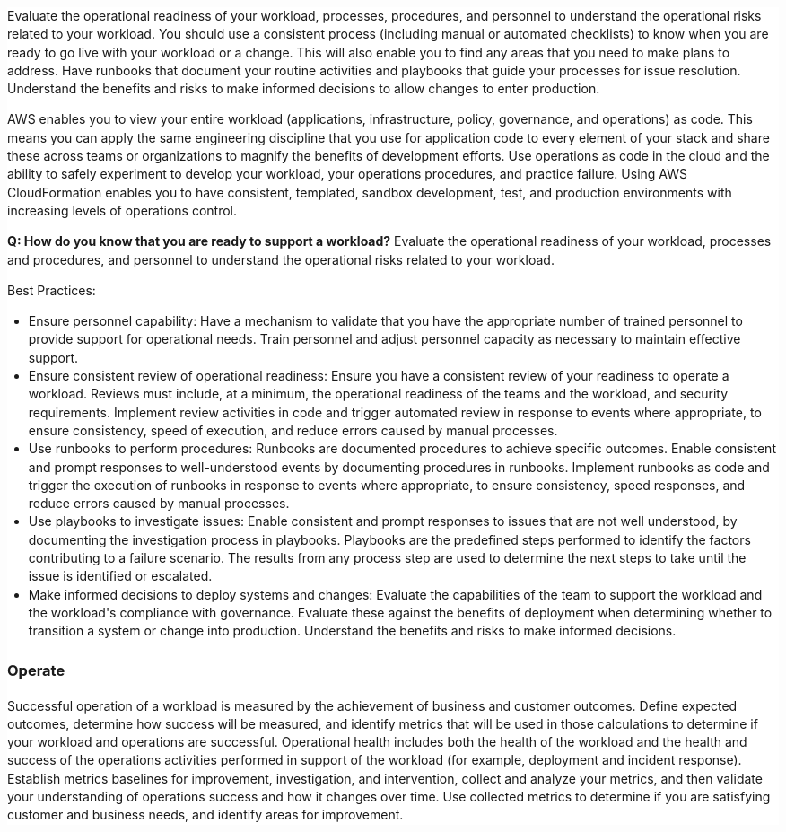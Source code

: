 Evaluate the operational readiness of your workload, processes, procedures, and personnel to understand the operational risks related to your workload. You should use a consistent process (including manual or automated checklists) to know when you are ready to go live with your workload or a change. This will also enable you to find any areas that you need to make plans to address. Have runbooks that document your routine activities and playbooks that guide your processes for issue resolution. Understand the benefits and risks to make informed decisions to allow changes to enter production.

AWS enables you to view your entire workload (applications, infrastructure, policy, governance, and operations) as code. This means you can apply the same engineering discipline that you use for application code to every element of your stack and share these across teams or organizations to magnify the benefits of development efforts. Use operations as code in the cloud and the ability to safely experiment to develop your workload, your operations procedures, and practice failure. Using AWS CloudFormation enables you to have consistent, templated, sandbox development, test, and production environments with increasing levels of operations control.

**Q: How do you know that you are ready to support a workload?**
Evaluate the operational readiness of your workload, processes and procedures, and personnel to understand the operational risks related to your workload.

Best Practices:
- Ensure personnel capability: Have a mechanism to validate that you have the appropriate number of trained personnel to provide support for operational needs. Train personnel and adjust personnel capacity as necessary to maintain effective support.
- Ensure consistent review of operational readiness: Ensure you have a consistent review of your readiness to operate a workload. Reviews must include, at a minimum, the operational readiness of the teams and the workload, and security requirements. Implement review activities in code and trigger automated review in response to events where appropriate, to ensure consistency, speed of execution, and reduce errors caused by manual processes.
- Use runbooks to perform procedures: Runbooks are documented procedures to achieve specific outcomes. Enable consistent and prompt responses to well-understood events by documenting procedures in runbooks. Implement runbooks as code and trigger the execution of runbooks in response to events where appropriate, to ensure consistency, speed responses, and reduce errors caused by manual processes.
- Use playbooks to investigate issues: Enable consistent and prompt responses to issues that are not well understood, by documenting the investigation process in playbooks. Playbooks are the predefined steps performed to identify the factors contributing to a failure scenario. The results from any process step are used to determine the next steps to take until the issue is identified or escalated.
- Make informed decisions to deploy systems and changes: Evaluate the capabilities of the team to support the workload and the workload's compliance with governance. Evaluate these against the benefits of deployment when determining whether to transition a system or change into production. Understand the benefits and risks to make informed decisions.


### Operate
Successful operation of a workload is measured by the achievement of business and customer outcomes. Define expected outcomes, determine how success will be measured, and identify metrics that will be used in those calculations to determine if your workload and operations are successful. Operational health includes both the health of the workload and the health and success of the operations activities performed in support of the workload (for example, deployment and incident response). Establish metrics baselines for improvement, investigation, and intervention, collect and analyze your metrics, and then validate your understanding of operations success and how it changes over time. Use collected metrics to determine if you are satisfying customer and business needs, and identify areas for improvement.
